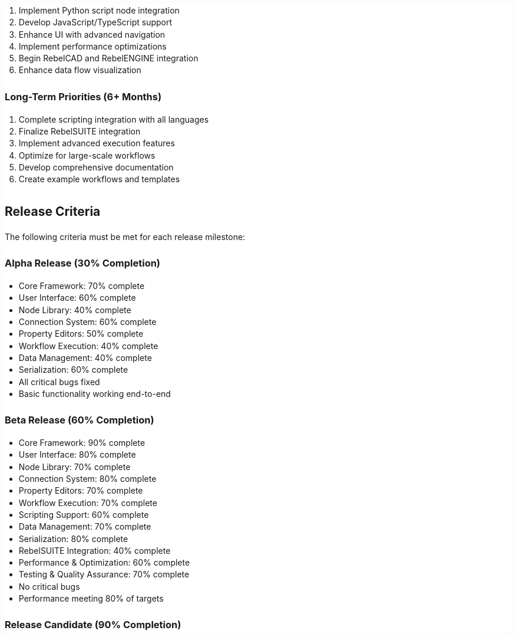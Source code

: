 1. Implement Python script node integration
2. Develop JavaScript/TypeScript support
3. Enhance UI with advanced navigation
4. Implement performance optimizations
5. Begin RebelCAD and RebelENGINE integration
6. Enhance data flow visualization

### Long-Term Priorities (6+ Months)

1. Complete scripting integration with all languages
2. Finalize RebelSUITE integration
3. Implement advanced execution features
4. Optimize for large-scale workflows
5. Develop comprehensive documentation
6. Create example workflows and templates

## Release Criteria

The following criteria must be met for each release milestone:

### Alpha Release (30% Completion)

- Core Framework: 70% complete
- User Interface: 60% complete
- Node Library: 40% complete
- Connection System: 60% complete
- Property Editors: 50% complete
- Workflow Execution: 40% complete
- Data Management: 40% complete
- Serialization: 60% complete
- All critical bugs fixed
- Basic functionality working end-to-end

### Beta Release (60% Completion)

- Core Framework: 90% complete
- User Interface: 80% complete
- Node Library: 70% complete
- Connection System: 80% complete
- Property Editors: 70% complete
- Workflow Execution: 70% complete
- Scripting Support: 60% complete
- Data Management: 70% complete
- Serialization: 80% complete
- RebelSUITE Integration: 40% complete
- Performance & Optimization: 60% complete
- Testing & Quality Assurance: 70% complete
- No critical bugs
- Performance meeting 80% of targets

### Release Candidate (90% Completion)
